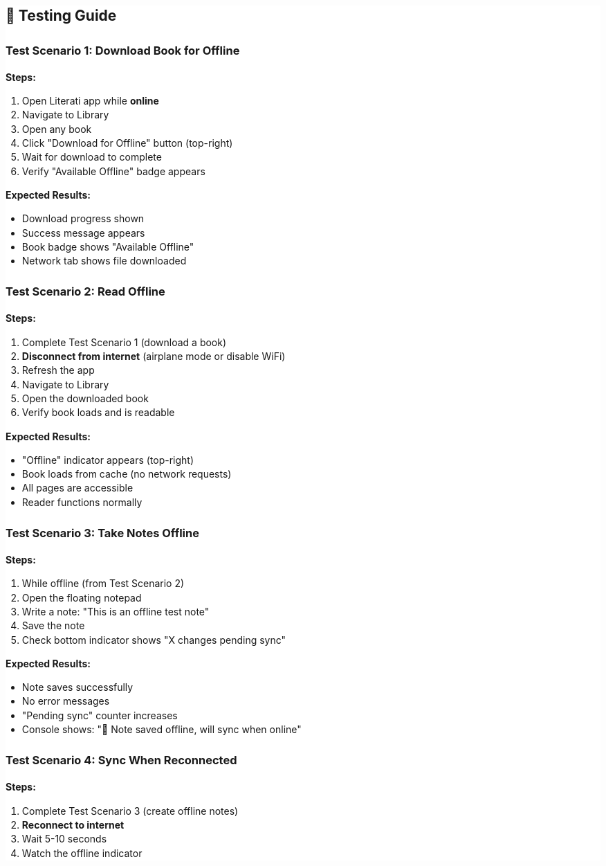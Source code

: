 
## 🧪 Testing Guide

### Test Scenario 1: Download Book for Offline

**Steps:**
1. Open Literati app while **online**
2. Navigate to Library
3. Open any book
4. Click "Download for Offline" button (top-right)
5. Wait for download to complete
6. Verify "Available Offline" badge appears

**Expected Results:**
- Download progress shown
- Success message appears
- Book badge shows "Available Offline"
- Network tab shows file downloaded

### Test Scenario 2: Read Offline

**Steps:**
1. Complete Test Scenario 1 (download a book)
2. **Disconnect from internet** (airplane mode or disable WiFi)
3. Refresh the app
4. Navigate to Library
5. Open the downloaded book
6. Verify book loads and is readable

**Expected Results:**
- "Offline" indicator appears (top-right)
- Book loads from cache (no network requests)
- All pages are accessible
- Reader functions normally

### Test Scenario 3: Take Notes Offline

**Steps:**
1. While offline (from Test Scenario 2)
2. Open the floating notepad
3. Write a note: "This is an offline test note"
4. Save the note
5. Check bottom indicator shows "X changes pending sync"

**Expected Results:**
- Note saves successfully
- No error messages
- "Pending sync" counter increases
- Console shows: "💾 Note saved offline, will sync when online"

### Test Scenario 4: Sync When Reconnected

**Steps:**
1. Complete Test Scenario 3 (create offline notes)
2. **Reconnect to internet**
3. Wait 5-10 seconds
4. Watch the offline indicator
